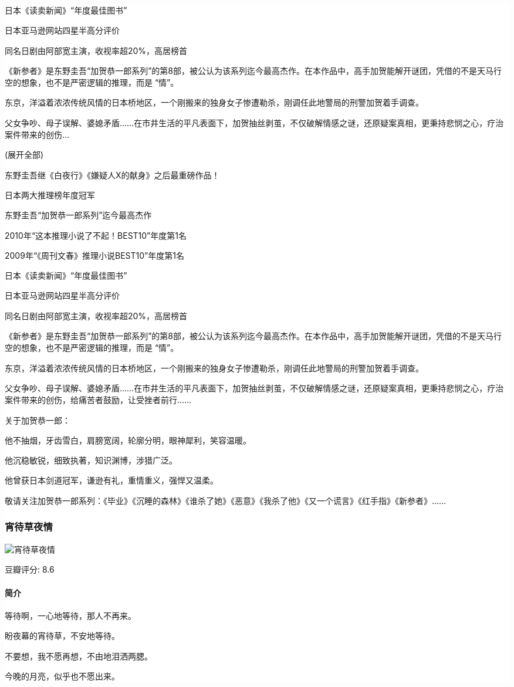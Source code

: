 日本《读卖新闻》“年度最佳图书”

日本亚马逊网站四星半高分评价

同名日剧由阿部宽主演，收视率超20%，高居榜首

《新参者》是东野圭吾“加贺恭一郎系列”的第8部，被公认为该系列迄今最高杰作。在本作品中，高手加贺能解开谜团，凭借的不是天马行空的想象，也不是严密逻辑的推理，而是 “情”。

东京，洋溢着浓浓传统风情的日本桥地区，一个刚搬来的独身女子惨遭勒杀，刚调任此地警局的刑警加贺着手调查。

父女争吵、母子误解、婆媳矛盾……在市井生活的平凡表面下，加贺抽丝剥茧，不仅破解情感之谜，还原疑案真相，更秉持悲悯之心，疗治案件带来的创伤...

(展开全部)

东野圭吾继《白夜行》《嫌疑人X的献身》之后最重磅作品！

日本两大推理榜年度冠军

东野圭吾“加贺恭一郎系列”迄今最高杰作

2010年“这本推理小说了不起！BEST10”年度第1名

2009年“《周刊文春》推理小说BEST10”年度第1名

日本《读卖新闻》“年度最佳图书”

日本亚马逊网站四星半高分评价

同名日剧由阿部宽主演，收视率超20%，高居榜首

《新参者》是东野圭吾“加贺恭一郎系列”的第8部，被公认为该系列迄今最高杰作。在本作品中，高手加贺能解开谜团，凭借的不是天马行空的想象，也不是严密逻辑的推理，而是 “情”。

东京，洋溢着浓浓传统风情的日本桥地区，一个刚搬来的独身女子惨遭勒杀，刚调任此地警局的刑警加贺着手调查。

父女争吵、母子误解、婆媳矛盾……在市井生活的平凡表面下，加贺抽丝剥茧，不仅破解情感之谜，还原疑案真相，更秉持悲悯之心，疗治案件带来的创伤，给痛苦者鼓励，让受挫者前行……

关于加贺恭一郎：

他不抽烟，牙齿雪白，肩膀宽阔，轮廓分明，眼神犀利，笑容温暖。

他沉稳敏锐，细致执著，知识渊博，涉猎广泛。

他曾获日本剑道冠军，谦逊有礼，重情重义，强悍又温柔。

敬请关注加贺恭一郎系列：《毕业》《沉睡的森林》《谁杀了她》《恶意》《我杀了他》《又一个谎言》《红手指》《新参者》……



### 宵待草夜情

![宵待草夜情](https://img1.doubanio.com/view/subject/l/public/s28063947.jpg)

豆瓣评分: 8.6

#### 简介

等待啊，一心地等待，那人不再来。

盼夜幕的宵待草，不安地等待。

不要想，我不愿再想，不由地泪洒两腮。

今晚的月亮，似乎也不愿出来。
